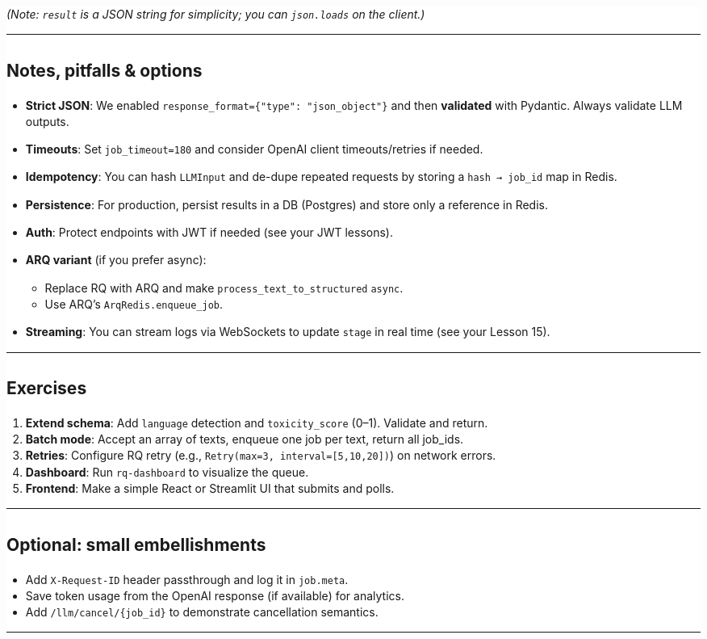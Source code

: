 *(Note: `result` is a JSON string for simplicity; you can `json.loads` on the client.)*

---

## Notes, pitfalls & options

* **Strict JSON**: We enabled `response_format={"type": "json_object"}` and then **validated** with Pydantic. Always validate LLM outputs.
* **Timeouts**: Set `job_timeout=180` and consider OpenAI client timeouts/retries if needed.
* **Idempotency**: You can hash `LLMInput` and de-dupe repeated requests by storing a `hash → job_id` map in Redis.
* **Persistence**: For production, persist results in a DB (Postgres) and store only a reference in Redis.
* **Auth**: Protect endpoints with JWT if needed (see your JWT lessons).
* **ARQ variant** (if you prefer async):

  * Replace RQ with ARQ and make `process_text_to_structured` `async`.
  * Use ARQ’s `ArqRedis.enqueue_job`.
* **Streaming**: You can stream logs via WebSockets to update `stage` in real time (see your Lesson 15).

---

## Exercises

1. **Extend schema**: Add `language` detection and `toxicity_score` (0–1). Validate and return.
2. **Batch mode**: Accept an array of texts, enqueue one job per text, return all job_ids.
3. **Retries**: Configure RQ retry (e.g., `Retry(max=3, interval=[5,10,20])`) on network errors.
4. **Dashboard**: Run `rq-dashboard` to visualize the queue.
5. **Frontend**: Make a simple React or Streamlit UI that submits and polls.

---

## Optional: small embellishments

* Add `X-Request-ID` header passthrough and log it in `job.meta`.
* Save token usage from the OpenAI response (if available) for analytics.
* Add `/llm/cancel/{job_id}` to demonstrate cancellation semantics.

---

